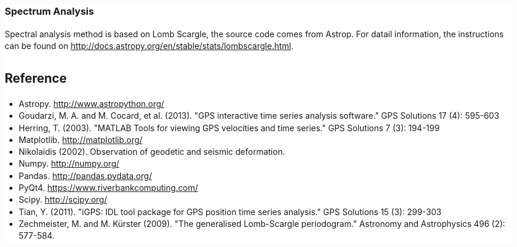 ### Spectrum Analysis

Spectral analysis method is based on Lomb Scargle, the source code comes from Astrop. For datail information, the instructions can be found on http://docs.astropy.org/en/stable/stats/lombscargle.html.

## Reference 

- Astropy. http://www.astropython.org/
- Goudarzi, M. A. and M. Cocard, et al. (2013). "GPS interactive time series analysis software." GPS Solutions 17 (4): 595-603
- Herring, T. (2003). "MATLAB Tools for viewing GPS velocities and time series." GPS Solutions 7 (3): 194-199
- Matplotlib. http://matplotlib.org/
- Nikolaidis (2002). Observation of geodetic and seismic deformation.
- Numpy. http://numpy.org/
- Pandas. http://pandas.pydata.org/
- PyQt4. https://www.riverbankcomputing.com/
- Scipy. http://scipy.org/
- Tian, Y. (2011). "iGPS: IDL tool package for GPS position time series analysis." GPS Solutions 15 (3): 299-303
- Zechmeister, M. and M. Kürster (2009). "The generalised Lomb-Scargle periodogram." Astronomy and Astrophysics 496 (2): 577-584.